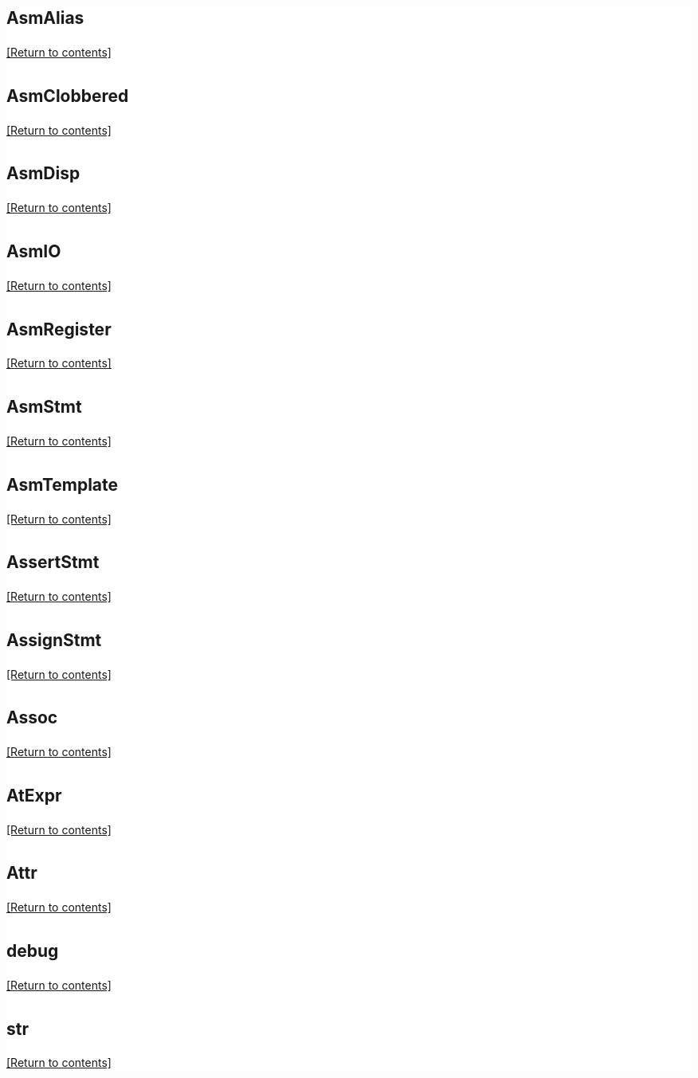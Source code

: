 ## AsmAlias
[[Return to contents]](#Contents)

## AsmClobbered
[[Return to contents]](#Contents)

## AsmDisp
[[Return to contents]](#Contents)

## AsmIO
[[Return to contents]](#Contents)

## AsmRegister
[[Return to contents]](#Contents)

## AsmStmt
[[Return to contents]](#Contents)

## AsmTemplate
[[Return to contents]](#Contents)

## AssertStmt
[[Return to contents]](#Contents)

## AssignStmt
[[Return to contents]](#Contents)

## Assoc
[[Return to contents]](#Contents)

## AtExpr
[[Return to contents]](#Contents)

## Attr
[[Return to contents]](#Contents)

## debug
[[Return to contents]](#Contents)

## str
[[Return to contents]](#Contents)
